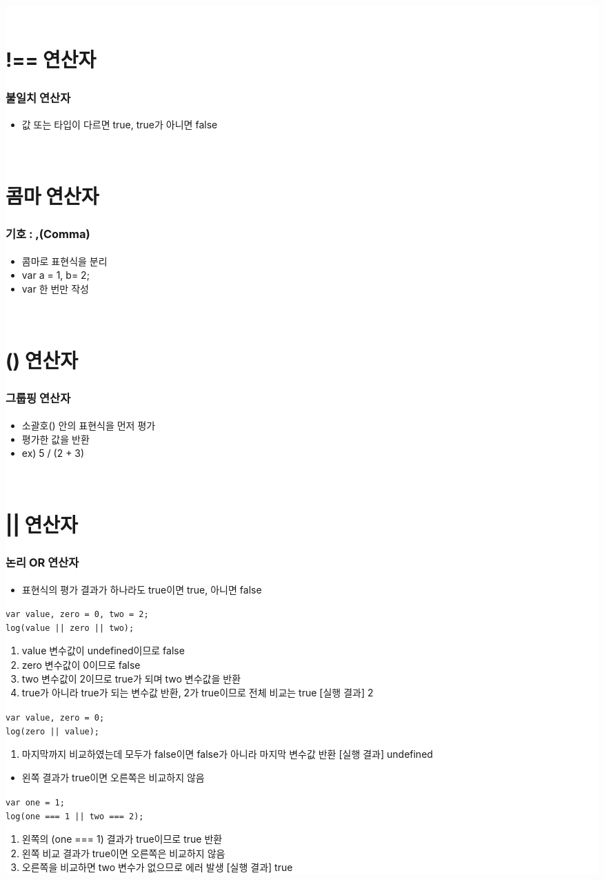 <br>

# !== 연산자

### 불일치 연산자
- 값 또는 타입이 다르면 true, true가 아니면 false

<br>

# 콤마 연산자

### 기호 : ,(Comma)
- 콤마로 표현식을 분리
- var a = 1, b= 2;
- var 한 번만 작성

<br>

# () 연산자

### 그룹핑 연산자
- 소괄호() 안의 표현식을 먼저 평가
- 평가한 값을 반환
- ex) 5 / (2 + 3)

<br>

# || 연산자

### 논리 OR 연산자
- 표현식의 평가 결과가 하나라도 true이면 true, 아니면 false
```
var value, zero = 0, two = 2;
log(value || zero || two);
```
1. value 변수값이 undefined이므로 false
2. zero 변수값이 0이므로 false
3. two 변수값이 2이므로 true가 되며 two 변수값을 반환
4. true가 아니라 true가 되는 변수값 반환, 2가 true이므로 전체 비교는 true
[실행 결과]
2

```
var value, zero = 0;
log(zero || value);
```
1. 마지막까지 비교하였는데 모두가 false이면 false가 아니라 마지막 변수값 반환
[실행 결과]
undefined
- 왼쪽 결과가 true이면 오른쪽은 비교하지 않음
```
var one = 1;
log(one === 1 || two === 2);
```
1. 왼쪽의 (one === 1) 결과가 true이므로 true 반환
2. 왼쪽 비교 결과가 true이면 오른쪽은 비교하지 않음
3. 오른쪽을 비교하면 two 변수가 없으므로 에러 발생
[실행 결과]
true
